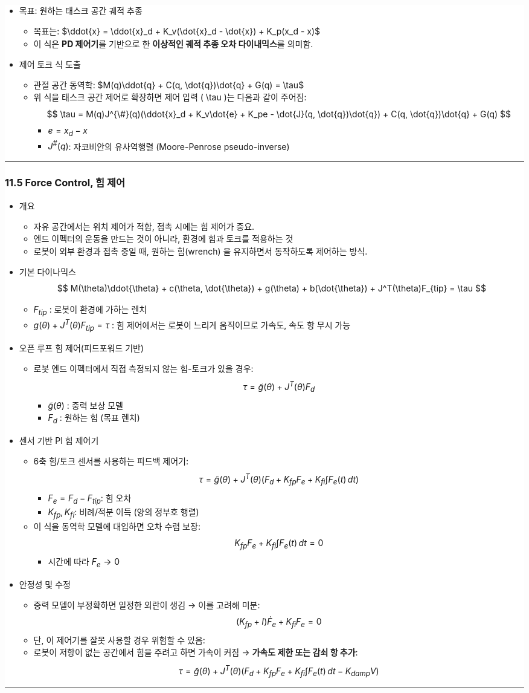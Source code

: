 - 목표: 원하는 태스크 공간 궤적 추종
  - 목표는: $\ddot{x} = \ddot{x}_d + K_v(\dot{x}_d - \dot{x}) + K_p(x_d - x)$
  - 이 식은 **PD 제어기**를 기반으로 한 **이상적인 궤적 추종 오차 다이내믹스**를 의미함.

- 제어 토크 식 도출
  - 관절 공간 동역학: $M(q)\ddot{q} + C(q, \dot{q})\dot{q} + G(q) = \tau$
  - 위 식을 태스크 공간 제어로 확장하면 제어 입력 \( \tau \)는 다음과 같이 주어짐:
    $$
    \tau = M(q)J^{\#}(q)(\ddot{x}_d + K_v\dot{e} + K_pe - \dot{J}(q, \dot{q})\dot{q}) + C(q, \dot{q})\dot{q} + G(q)
    $$
    - $e = x_d - x$
    - $J^{\#}(q)$: 자코비안의 유사역행렬 (Moore-Penrose pseudo-inverse)

---

### 11.5 Force Control, 힘 제어

- 개요
  - 자유 공간에서는 위치 제어가 적합, 접촉 시에는 힘 제어가 중요.
  - 엔드 이펙터의 운동을 만드는 것이 아니라, 환경에 힘과 토크를 적용하는 것
  - 로봇이 외부 환경과 접촉 중일 때, 원하는 힘(wrench) 을 유지하면서 동작하도록 제어하는 방식.

- 기본 다이나믹스
  $$
  M(\theta)\ddot{\theta} + c(\theta, \dot{\theta}) + g(\theta) + b(\dot{\theta}) + J^T(\theta)F_{tip} = \tau
  $$
  - $F_{tip}$ : 로봇이 환경에 가하는 렌치
  - $g(\theta) + J^T(\theta)F_{tip} = \tau$ : 힘 제어에서는 로봇이 느리게 움직이므로 가속도, 속도 항 무시 가능

- 오픈 루프 힘 제어(피드포워드 기반)
  - 로봇 엔드 이펙터에서 직접 측정되지 않는 힘-토크가 있을 경우:
    $$
    \tau = \tilde{g}(\theta) + J^T(\theta)F_d
    $$
    - $\tilde{g}(\theta)$ : 중력 보상 모델
    - $F_d$ : 원하는 힘 (목표 렌치)

- 센서 기반 PI 힘 제어기
  - 6축 힘/토크 센서를 사용하는 피드백 제어기:
    $$
    \tau = \tilde{g}(\theta) + J^T(\theta)\left(F_d + K_{fp}F_e + K_{fi}\int F_e(t)\,dt\right)
    $$
    - $F_e = F_d - F_{tip}$: 힘 오차
    - $K_{fp}, K_{fi}$: 비례/적분 이득 (양의 정부호 행렬)
  - 이 식을 동역학 모델에 대입하면 오차 수렴 보장:
    $$
    K_{fp}F_e + K_{fi}\int F_e(t)\,dt = 0
    $$
    - 시간에 따라 $F_e \to 0$

- 안정성 및 수정
  - 중력 모델이 부정확하면 일정한 외란이 생김 → 이를 고려해 미분:
    $$
    (K_{fp} + I) \dot{F}_e + K_{fi}F_e = 0
    $$
  - 단, 이 제어기를 잘못 사용할 경우 위험할 수 있음:
  - 로봇이 저항이 없는 공간에서 힘을 주려고 하면 가속이 커짐 → **가속도 제한 또는 감쇠 항 추가**:
    $$
    \tau = \tilde{g}(\theta) + J^T(\theta)\left(F_d + K_{fp}F_e + K_{fi}\int F_e(t)\,dt - K_{damp}V\right)
    $$

---